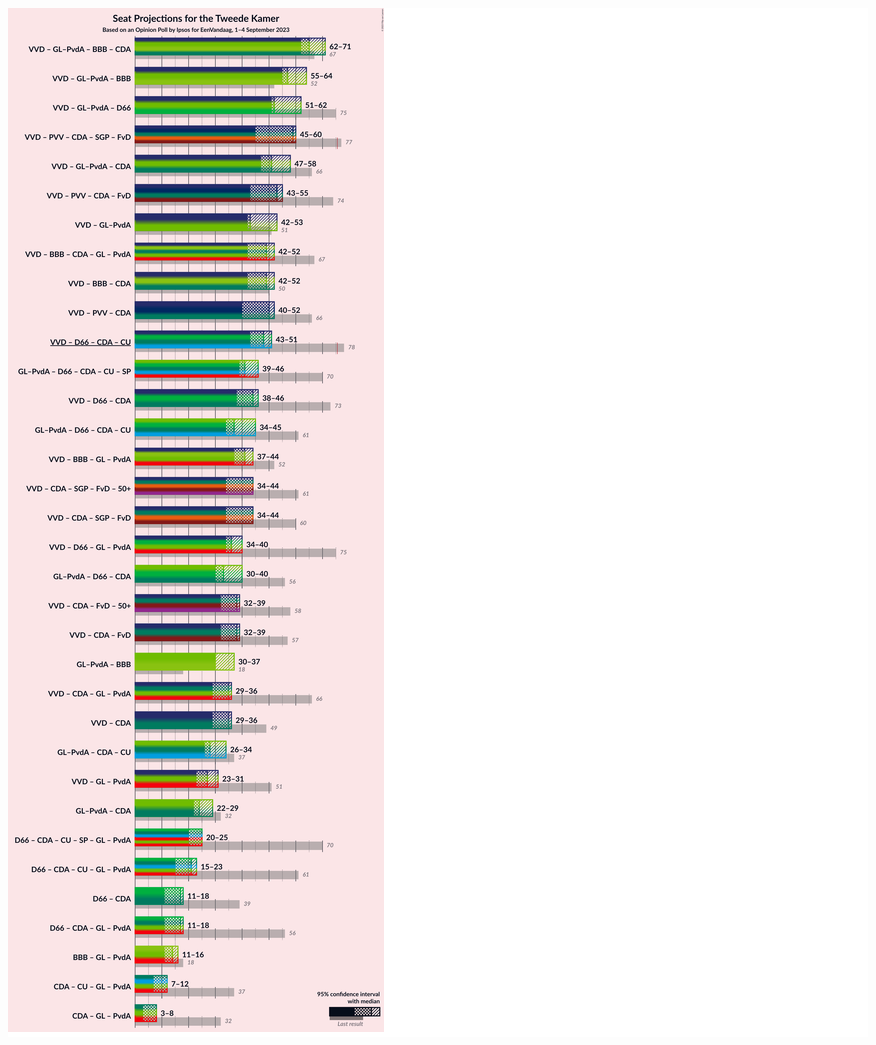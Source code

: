 ![Graph with coalitions seats not yet produced](2023-09-04-Ipsos-coalitions-seats.png "Coalitions Seats")
